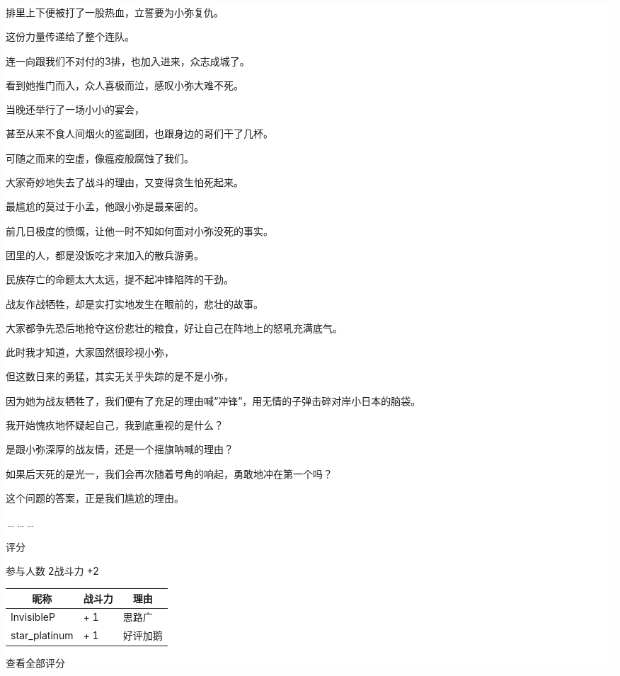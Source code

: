 排里上下便被打了一股热血，立誓要为小弥复仇。

这份力量传递给了整个连队。

连一向跟我们不对付的3排，也加入进来，众志成城了。

看到她推门而入，众人喜极而泣，感叹小弥大难不死。

当晚还举行了一场小小的宴会，

甚至从来不食人间烟火的鲨副团，也跟身边的哥们干了几杯。

可随之而来的空虚，像瘟疫般腐蚀了我们。

大家奇妙地失去了战斗的理由，又变得贪生怕死起来。

最尴尬的莫过于小孟，他跟小弥是最亲密的。

前几日极度的愤慨，让他一时不知如何面对小弥没死的事实。

团里的人，都是没饭吃才来加入的散兵游勇。

民族存亡的命题太大太远，提不起冲锋陷阵的干劲。

战友作战牺牲，却是实打实地发生在眼前的，悲壮的故事。

大家都争先恐后地抢夺这份悲壮的粮食，好让自己在阵地上的怒吼充满底气。

此时我才知道，大家固然很珍视小弥，

但这数日来的勇猛，其实无关乎失踪的是不是小弥，

因为她为战友牺牲了，我们便有了充足的理由喊“冲锋”，用无情的子弹击碎对岸小日本的脑袋。

我开始愧疚地怀疑起自己，我到底重视的是什么？

是跟小弥深厚的战友情，还是一个摇旗呐喊的理由？

如果后天死的是光一，我们会再次随着号角的响起，勇敢地冲在第一个吗？

这个问题的答案，正是我们尴尬的理由。



﹍﹍﹍

评分





 参与人数 2战斗力 +2

|昵称|战斗力|理由|
|----|---|---|
| InvisibleP| + 1|思路广|
| star_platinum| + 1|好评加鹅|



查看全部评分



